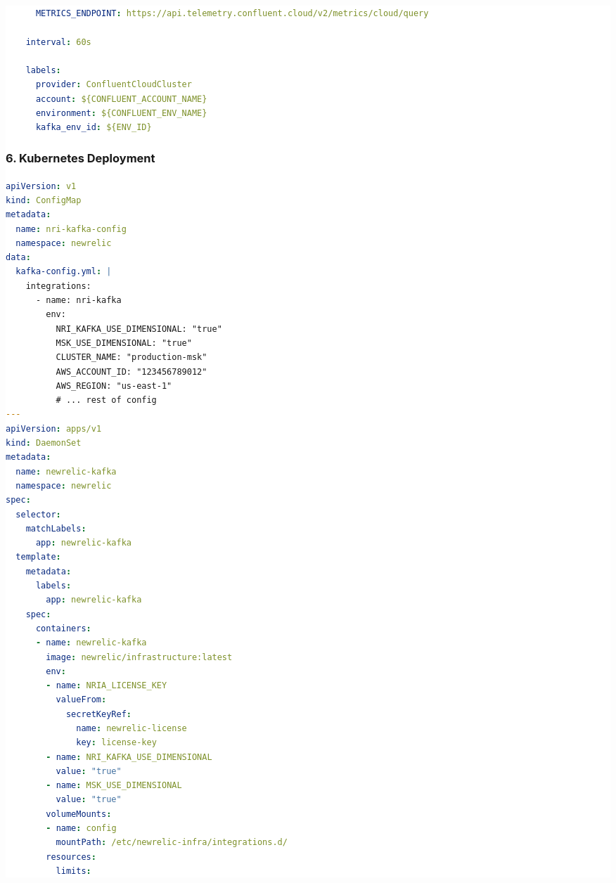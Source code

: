 ```yaml
      METRICS_ENDPOINT: https://api.telemetry.confluent.cloud/v2/metrics/cloud/query
      
    interval: 60s
    
    labels:
      provider: ConfluentCloudCluster
      account: ${CONFLUENT_ACCOUNT_NAME}
      environment: ${CONFLUENT_ENV_NAME}
      kafka_env_id: ${ENV_ID}
```

### 6. Kubernetes Deployment

```yaml
apiVersion: v1
kind: ConfigMap
metadata:
  name: nri-kafka-config
  namespace: newrelic
data:
  kafka-config.yml: |
    integrations:
      - name: nri-kafka
        env:
          NRI_KAFKA_USE_DIMENSIONAL: "true"
          MSK_USE_DIMENSIONAL: "true"
          CLUSTER_NAME: "production-msk"
          AWS_ACCOUNT_ID: "123456789012"
          AWS_REGION: "us-east-1"
          # ... rest of config
---
apiVersion: apps/v1
kind: DaemonSet
metadata:
  name: newrelic-kafka
  namespace: newrelic
spec:
  selector:
    matchLabels:
      app: newrelic-kafka
  template:
    metadata:
      labels:
        app: newrelic-kafka
    spec:
      containers:
      - name: newrelic-kafka
        image: newrelic/infrastructure:latest
        env:
        - name: NRIA_LICENSE_KEY
          valueFrom:
            secretKeyRef:
              name: newrelic-license
              key: license-key
        - name: NRI_KAFKA_USE_DIMENSIONAL
          value: "true"
        - name: MSK_USE_DIMENSIONAL
          value: "true"
        volumeMounts:
        - name: config
          mountPath: /etc/newrelic-infra/integrations.d/
        resources:
          limits:
```